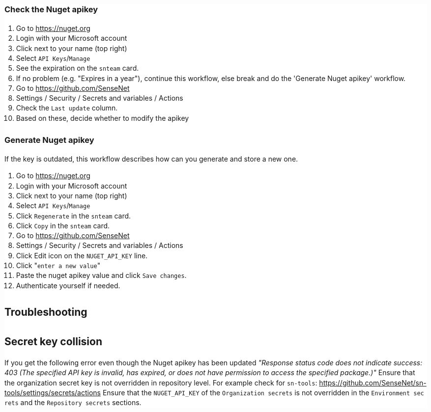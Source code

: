### Check the Nuget apikey
1. Go to https://nuget.org
1. Login with your Microsoft account
1. Click next to your name (top right)
1. Select `API Keys`/`Manage`
1. See the expiration on the `snteam` card.
1. If no problem (e.g. "Expires in a year"), continue this workflow, else break and do the 'Generate Nuget apikey' workflow.
1. Go to https://github.com/SenseNet
1. Settings / Security / Secrets and variables / Actions
1. Check the `Last update` column. 
1. Based on these, decide whether to modify the apikey

### Generate Nuget apikey
If the key is outdated, this workflow describes how can you generate and store a new one.

1. Go to https://nuget.org
1. Login with your Microsoft account
1. Click next to your name (top right)
1. Select `API Keys`/`Manage`
1. Click `Regenerate` in the `snteam` card.
1. Click `Copy` in the `snteam` card.
1. Go to https://github.com/SenseNet
1. Settings / Security / Secrets and variables / Actions
1. Click Edit icon on the `NUGET_API_KEY` line.
1. Click "`enter a new value`"
1. Paste the nuget apikey value and click `Save changes`.
1. Authenticate yourself if needed.

## Troubleshooting
## Secret key collision
If you get the following error even though the Nuget apikey has been updated
*"Response status code does not indicate success: 403 (The specified API key is invalid, has expired, or does not have permission to access the specified package.)"*
Ensure that the organization secret key is not overridden in repository level.
For example check for `sn-tools`: https://github.com/SenseNet/sn-tools/settings/secrets/actions
Ensure that the `NUGET_API_KEY` of the `Organization secrets` is not overridden in the `Environment secrets` and the `Repository secrets` sections.
